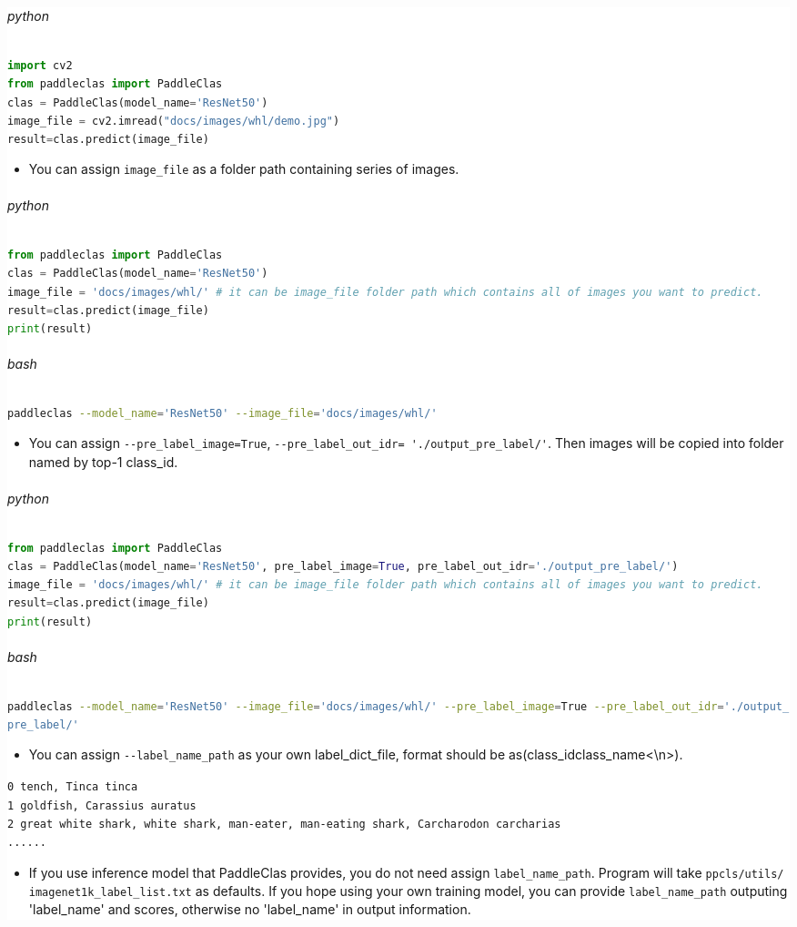 ###### python
```python
import cv2
from paddleclas import PaddleClas
clas = PaddleClas(model_name='ResNet50')
image_file = cv2.imread("docs/images/whl/demo.jpg")
result=clas.predict(image_file)
```

* You can assign `image_file` as a folder path containing series of images.

###### python
```python
from paddleclas import PaddleClas
clas = PaddleClas(model_name='ResNet50')
image_file = 'docs/images/whl/' # it can be image_file folder path which contains all of images you want to predict.
result=clas.predict(image_file)
print(result)
```

###### bash
```bash
paddleclas --model_name='ResNet50' --image_file='docs/images/whl/'
```

* You can assign `--pre_label_image=True`, `--pre_label_out_idr= './output_pre_label/'`. Then images will be copied into folder named by top-1 class_id.

###### python
```python
from paddleclas import PaddleClas
clas = PaddleClas(model_name='ResNet50', pre_label_image=True, pre_label_out_idr='./output_pre_label/')
image_file = 'docs/images/whl/' # it can be image_file folder path which contains all of images you want to predict.
result=clas.predict(image_file)
print(result)
```

###### bash
```bash
paddleclas --model_name='ResNet50' --image_file='docs/images/whl/' --pre_label_image=True --pre_label_out_idr='./output_pre_label/'
```

* You can assign `--label_name_path` as your own label_dict_file, format should be as(class_id<space>class_name<\n>).

```
0 tench, Tinca tinca
1 goldfish, Carassius auratus
2 great white shark, white shark, man-eater, man-eating shark, Carcharodon carcharias
......
```

* If you use inference model that PaddleClas provides, you do not need assign `label_name_path`. Program will take `ppcls/utils/imagenet1k_label_list.txt` as defaults. If you hope using your own training model, you can provide `label_name_path` outputing 'label_name' and scores, otherwise no 'label_name' in output information.
